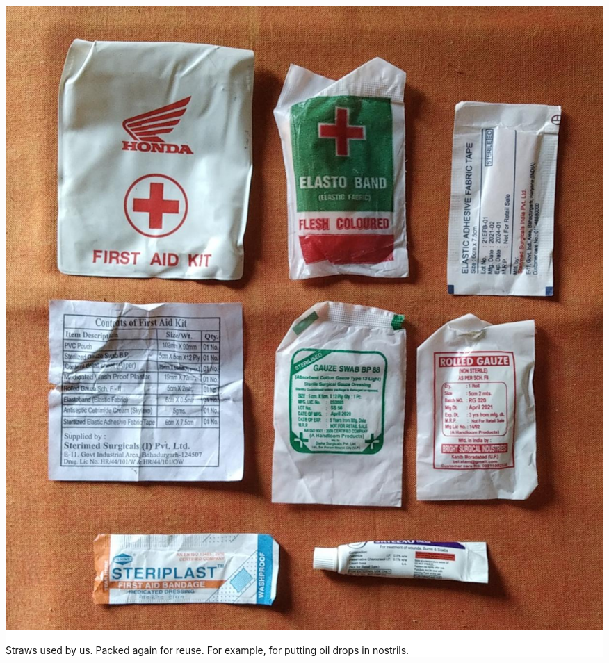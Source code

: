 ![0BL-20220219-08](0BL-20220219-08.jpg)

Straws used by us. Packed again for reuse. For example, for putting oil drops in nostrils. 
